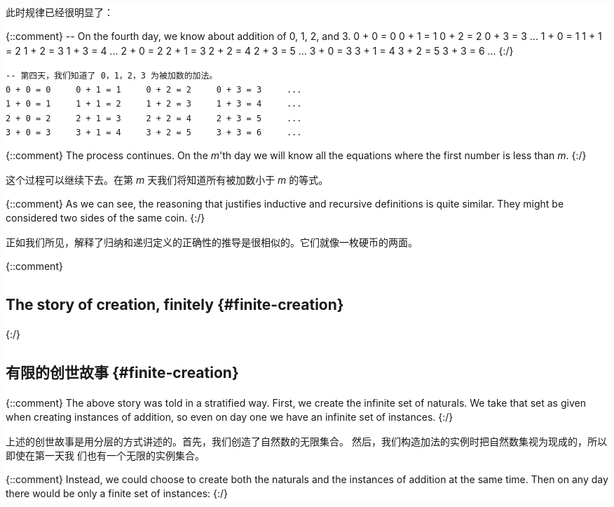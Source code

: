 此时规律已经很明显了：

{::comment}
    -- On the fourth day, we know about addition of 0, 1, 2, and 3.
    0 + 0 = 0     0 + 1 = 1     0 + 2 = 2     0 + 3 = 3     ...
    1 + 0 = 1     1 + 1 = 2     1 + 2 = 3     1 + 3 = 4     ...
    2 + 0 = 2     2 + 1 = 3     2 + 2 = 4     2 + 3 = 5     ...
    3 + 0 = 3     3 + 1 = 4     3 + 2 = 5     3 + 3 = 6     ...
{:/}

    -- 第四天，我们知道了 0，1，2，3 为被加数的加法。
    0 + 0 = 0     0 + 1 = 1     0 + 2 = 2     0 + 3 = 3     ...
    1 + 0 = 1     1 + 1 = 2     1 + 2 = 3     1 + 3 = 4     ...
    2 + 0 = 2     2 + 1 = 3     2 + 2 = 4     2 + 3 = 5     ...
    3 + 0 = 3     3 + 1 = 4     3 + 2 = 5     3 + 3 = 6     ...

{::comment}
The process continues.  On the _m_'th day we will know all the
equations where the first number is less than _m_.
{:/}

这个过程可以继续下去。在第 *m* 天我们将知道所有被加数小于 *m* 的等式。

{::comment}
As we can see, the reasoning that justifies inductive and recursive
definitions is quite similar.  They might be considered two sides of
the same coin.
{:/}

正如我们所见，解释了归纳和递归定义的正确性的推导是很相似的。它们就像一枚硬币的两面。

{::comment}
## The story of creation, finitely {#finite-creation}
{:/}

## 有限的创世故事 {#finite-creation}

{::comment}
The above story was told in a stratified way.  First, we create
the infinite set of naturals.  We take that set as given when
creating instances of addition, so even on day one we have an
infinite set of instances.
{:/}

上述的创世故事是用分层的方式讲述的。首先，我们创造了自然数的无限集合。
然后，我们构造加法的实例时把自然数集视为现成的，所以即使在第一天我
们也有一个无限的实例集合。

{::comment}
Instead, we could choose to create both the naturals and the instances
of addition at the same time. Then on any day there would be only
a finite set of instances:
{:/}
